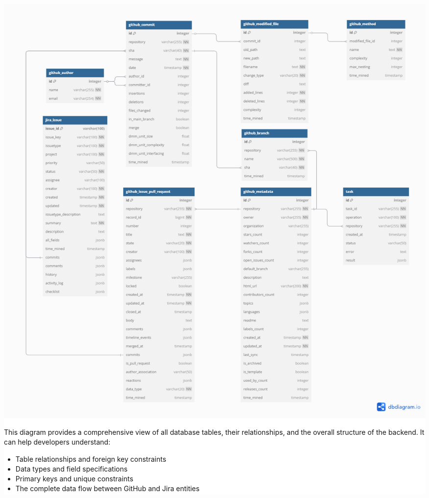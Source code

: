 [![Database Schema Diagram](docs/database-diagram.png)](docs/database-diagram.png)

This diagram provides a comprehensive view of all database tables, their relationships, and the overall structure of the backend. It can help developers understand:

- Table relationships and foreign key constraints
- Data types and field specifications
- Primary keys and unique constraints
- The complete data flow between GitHub and Jira entities
